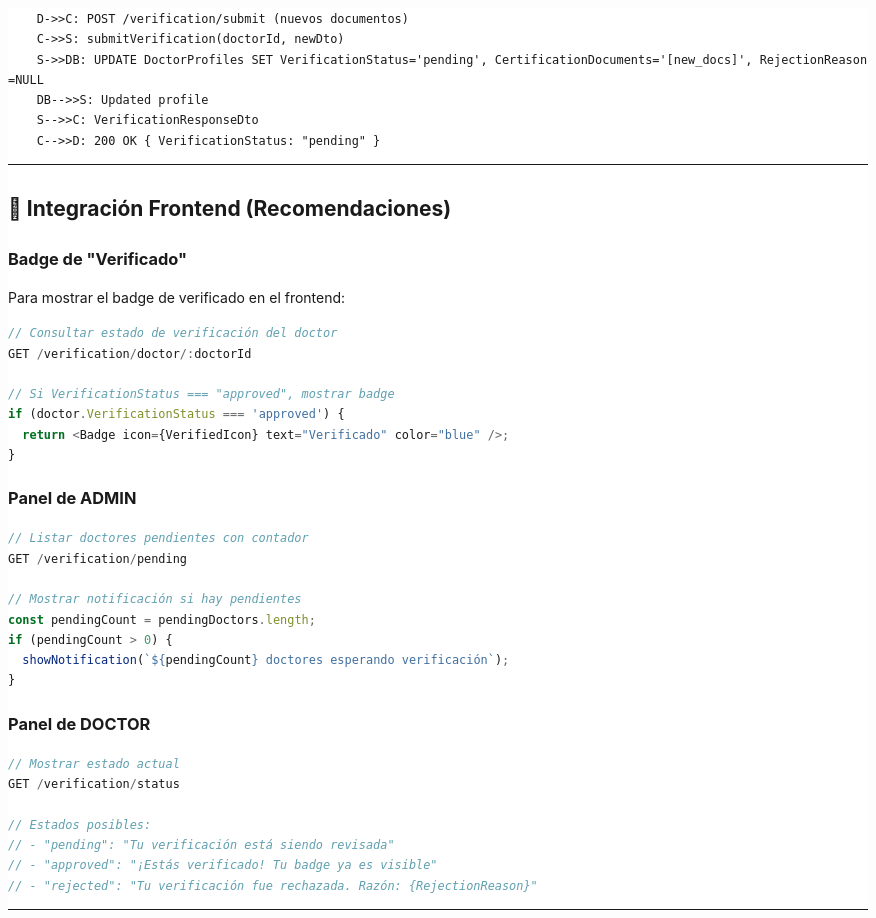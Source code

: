 ```mermaid
    D->>C: POST /verification/submit (nuevos documentos)
    C->>S: submitVerification(doctorId, newDto)
    S->>DB: UPDATE DoctorProfiles SET VerificationStatus='pending', CertificationDocuments='[new_docs]', RejectionReason=NULL
    DB-->>S: Updated profile
    S-->>C: VerificationResponseDto
    C-->>D: 200 OK { VerificationStatus: "pending" }
```

---

## 🎨 Integración Frontend (Recomendaciones)

### **Badge de "Verificado"**

Para mostrar el badge de verificado en el frontend:

```typescript
// Consultar estado de verificación del doctor
GET /verification/doctor/:doctorId

// Si VerificationStatus === "approved", mostrar badge
if (doctor.VerificationStatus === 'approved') {
  return <Badge icon={VerifiedIcon} text="Verificado" color="blue" />;
}
```

### **Panel de ADMIN**

```typescript
// Listar doctores pendientes con contador
GET /verification/pending

// Mostrar notificación si hay pendientes
const pendingCount = pendingDoctors.length;
if (pendingCount > 0) {
  showNotification(`${pendingCount} doctores esperando verificación`);
}
```

### **Panel de DOCTOR**

```typescript
// Mostrar estado actual
GET /verification/status

// Estados posibles:
// - "pending": "Tu verificación está siendo revisada"
// - "approved": "¡Estás verificado! Tu badge ya es visible"
// - "rejected": "Tu verificación fue rechazada. Razón: {RejectionReason}"
```

---
